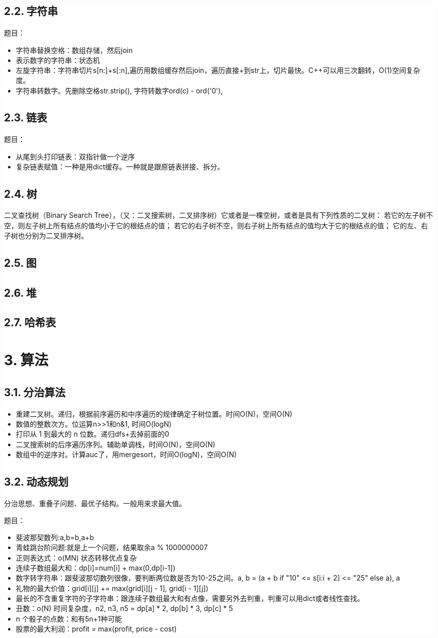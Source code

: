 ## 2.2. 字符串
题目：
- 字符串替换空格：数组存储，然后join
- 表示数字的字符串：状态机
- 左旋字符串：字符串切片s[n:]+s[:n],遍历用数组缓存然后join，遍历直接+到str上，切片最快。C++可以用三次翻转，O(1)空间复杂度。
- 字符串转数字。先删除空格str.strip(), 字符转数字ord(c) - ord('0'),

## 2.3. 链表
题目：
- 从尾到头打印链表：双指针做一个逆序
- 复杂链表赋值：一种是用dict缓存。一种就是跟原链表拼接、拆分。


## 2.4. 树
二叉查找树（Binary Search Tree），（又：二叉搜索树，二叉排序树）它或者是一棵空树，或者是具有下列性质的二叉树： 若它的左子树不空，则左子树上所有结点的值均小于它的根结点的值； 若它的右子树不空，则右子树上所有结点的值均大于它的根结点的值； 它的左、右子树也分别为二叉排序树。
## 2.5. 图
## 2.6. 堆
## 2.7. 哈希表

# 3. 算法

## 3.1. 分治算法

- 重建二叉树。递归，根据前序遍历和中序遍历的规律确定子树位置。时间O(N)，空间O(N)
- 数值的整数次方。位运算n>>1和n&1, 时间O(logN)
- 打印从 1 到最大的 n 位数。递归dfs+去掉前面的0
- 二叉搜索树的后序遍历序列。辅助单调栈，时间O(N)，空间O(N)
- 数组中的逆序对。计算auc了，用mergesort，时间O(logN)，空间O(N)


## 3.2. 动态规划
分治思想、重叠子问题、最优子结构。一般用来求最大值。

题目：
- 斐波那契数列:a,b=b,a+b
- 青蛙跳台阶问题:就是上一个问题，结果取余a % 1000000007
- 正则表达式：o(MN) 状态转移优点复杂
- 连续子数组最大和：dp[i]=num[i] + max(0,dp[i-1])
- 数字转字符串：跟斐波那切数列很像，要判断两位数是否为10-25之间。a, b = (a + b if "10" <= s[i:i + 2] <= "25" else a), a
- 礼物的最大价值：grid[i][j] += max(grid[i][j - 1], grid[i - 1][j])
- 最长的不含重复字符的子字符串：跟连续子数组最大和有点像，需要另外去判重，判重可以用dict或者线性查找。
- 丑数：o(N) 时间复杂度，n2, n3, n5 = dp[a] * 2, dp[b] * 3, dp[c] * 5
- n 个骰子的点数：和有5n+1种可能
- 股票的最大利润：profit = max(profit, price - cost)

